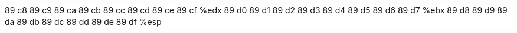    <td width="56">89 c8</td>

   <td width="56">89 c9</td>

   <td width="56">89 ca</td>

   <td width="56">89 cb</td>

   <td width="56">89 cc</td>

   <td width="56">89 cd</td>

   <td width="56">89 ce</td>

   <td width="56">89 cf</td>

  </tr>

  <tr>

   <td width="53">%edx</td>

   <td width="56">89 d0</td>

   <td width="56">89 d1</td>

   <td width="56">89 d2</td>

   <td width="56">89 d3</td>

   <td width="56">89 d4</td>

   <td width="56">89 d5</td>

   <td width="56">89 d6</td>

   <td width="56">89 d7</td>

  </tr>

  <tr>

   <td width="53">%ebx</td>

   <td width="56">89 d8</td>

   <td width="56">89 d9</td>

   <td width="56">89 da</td>

   <td width="56">89 db</td>

   <td width="56">89 dc</td>

   <td width="56">89 dd</td>

   <td width="56">89 de</td>

   <td width="56">89 df</td>

  </tr>

  <tr>

   <td width="53">%esp</td>

